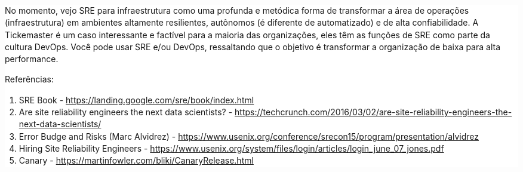 No momento, vejo SRE para infraestrutura como uma profunda e metódica forma de transformar a área de operações (infraestrutura) em ambientes altamente resilientes, autônomos (é diferente de automatizado) e de alta confiabilidade. A Tickemaster é um caso interessante e factível para a maioria das organizações, eles têm as funções de SRE como parte da cultura DevOps. Você pode usar SRE e/ou DevOps, ressaltando que o objetivo é transformar a organização de baixa para alta performance.

Referências:

1. SRE Book - https://landing.google.com/sre/book/index.html
2. Are site reliability engineers the next data scientists? -  https://techcrunch.com/2016/03/02/are-site-reliability-engineers-the-next-data-scientists/
3. Error Budge and Risks (Marc Alvidrez) - https://www.usenix.org/conference/srecon15/program/presentation/alvidrez
4. Hiring Site Reliability Engineers - https://www.usenix.org/system/files/login/articles/login_june_07_jones.pdf
5. Canary - https://martinfowler.com/bliki/CanaryRelease.html
